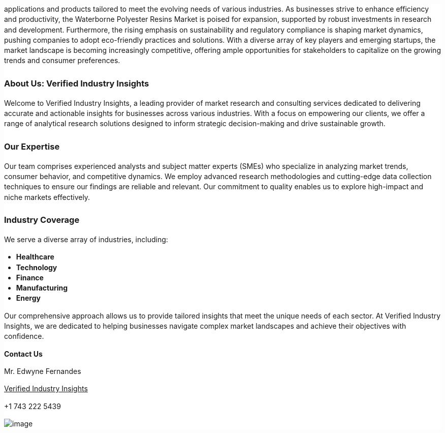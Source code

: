 applications and products tailored to meet the evolving needs of various industries. As businesses strive to enhance efficiency and productivity, the Waterborne Polyester Resins Market is poised for expansion, supported by robust investments in research and development. Furthermore, the rising emphasis on sustainability and regulatory compliance is shaping market dynamics, pushing companies to adopt eco-friendly practices and solutions. With a diverse array of key players and emerging startups, the market landscape is becoming increasingly competitive, offering ample opportunities for stakeholders to capitalize on the growing trends and consumer preferences.</p><h3>About Us: Verified Industry Insights</h3><p>Welcome to Verified Industry Insights, a leading provider of market research and consulting services dedicated to delivering accurate and actionable insights for businesses across various industries. With a focus on empowering our clients, we offer a range of analytical research solutions designed to inform strategic decision-making and drive sustainable growth.</p><h3>Our Expertise</h3><p>Our team comprises experienced analysts and subject matter experts (SMEs) who specialize in analyzing market trends, consumer behavior, and competitive dynamics. We employ advanced research methodologies and cutting-edge data collection techniques to ensure our findings are reliable and relevant. Our commitment to quality enables us to explore high-impact and niche markets effectively.</p><h3>Industry Coverage</h3><p>We serve a diverse array of industries, including:</p><ul><li><strong>Healthcare</strong></li><li><strong>Technology</strong></li><li><strong>Finance</strong></li><li><strong>Manufacturing</strong></li><li><strong>Energy</strong></li></ul><p>Our comprehensive approach allows us to provide tailored insights that meet the unique needs of each sector. At Verified Industry Insights, we are dedicated to helping businesses navigate complex market landscapes and achieve their objectives with confidence.</p><p><strong>Contact Us</strong></p><p>Mr. Edwyne Fernandes</p><p><a href="https://www.verifiedindustryinsights.com/">Verified Industry Insights</a></p><p>+1 743 222 5439</p>
![image](https://github.com/user-attachments/assets/3614a4d5-3831-471c-9eef-3a1f6316ca77)
